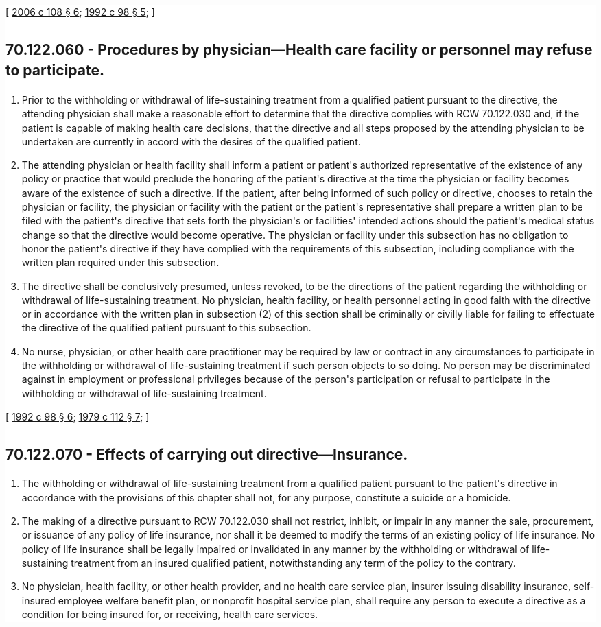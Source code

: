 \[ [2006 c 108 § 6](https://lawfilesext.leg.wa.gov/biennium/2005-06/Pdf/Bills/Session%20Laws/House/2342-S2.SL.pdf?cite=2006%20c%20108%20§%206); [1992 c 98 § 5](https://lawfilesext.leg.wa.gov/biennium/1991-92/Pdf/Bills/Session%20Laws/House/1481-S.SL.pdf?cite=1992%20c%2098%20§%205); \]

## 70.122.060 - Procedures by physician—Health care facility or personnel may refuse to participate.
1. Prior to the withholding or withdrawal of life-sustaining treatment from a qualified patient pursuant to the directive, the attending physician shall make a reasonable effort to determine that the directive complies with RCW 70.122.030 and, if the patient is capable of making health care decisions, that the directive and all steps proposed by the attending physician to be undertaken are currently in accord with the desires of the qualified patient.

2. The attending physician or health facility shall inform a patient or patient's authorized representative of the existence of any policy or practice that would preclude the honoring of the patient's directive at the time the physician or facility becomes aware of the existence of such a directive. If the patient, after being informed of such policy or directive, chooses to retain the physician or facility, the physician or facility with the patient or the patient's representative shall prepare a written plan to be filed with the patient's directive that sets forth the physician's or facilities' intended actions should the patient's medical status change so that the directive would become operative. The physician or facility under this subsection has no obligation to honor the patient's directive if they have complied with the requirements of this subsection, including compliance with the written plan required under this subsection.

3. The directive shall be conclusively presumed, unless revoked, to be the directions of the patient regarding the withholding or withdrawal of life-sustaining treatment. No physician, health facility, or health personnel acting in good faith with the directive or in accordance with the written plan in subsection (2) of this section shall be criminally or civilly liable for failing to effectuate the directive of the qualified patient pursuant to this subsection. 

4. No nurse, physician, or other health care practitioner may be required by law or contract in any circumstances to participate in the withholding or withdrawal of life-sustaining treatment if such person objects to so doing. No person may be discriminated against in employment or professional privileges because of the person's participation or refusal to participate in the withholding or withdrawal of life-sustaining treatment.

\[ [1992 c 98 § 6](https://lawfilesext.leg.wa.gov/biennium/1991-92/Pdf/Bills/Session%20Laws/House/1481-S.SL.pdf?cite=1992%20c%2098%20§%206); [1979 c 112 § 7](https://leg.wa.gov/CodeReviser/documents/sessionlaw/1979c112.pdf?cite=1979%20c%20112%20§%207); \]

## 70.122.070 - Effects of carrying out directive—Insurance.
1. The withholding or withdrawal of life-sustaining treatment from a qualified patient pursuant to the patient's directive in accordance with the provisions of this chapter shall not, for any purpose, constitute a suicide or a homicide.

2. The making of a directive pursuant to RCW 70.122.030 shall not restrict, inhibit, or impair in any manner the sale, procurement, or issuance of any policy of life insurance, nor shall it be deemed to modify the terms of an existing policy of life insurance. No policy of life insurance shall be legally impaired or invalidated in any manner by the withholding or withdrawal of life-sustaining treatment from an insured qualified patient, notwithstanding any term of the policy to the contrary.

3. No physician, health facility, or other health provider, and no health care service plan, insurer issuing disability insurance, self-insured employee welfare benefit plan, or nonprofit hospital service plan, shall require any person to execute a directive as a condition for being insured for, or receiving, health care services.
